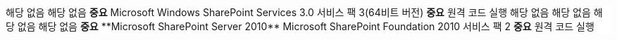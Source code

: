 </td>
<td style="border:1px solid black;">
해당 없음

</td>
<td style="border:1px solid black;">
해당 없음

</td>
<td style="border:1px solid black;">
<strong>중요</strong>

</td>
</tr>
<tr>
<td style="border:1px solid black;">
Microsoft Windows SharePoint Services 3.0 서비스 팩 3(64비트 버전)

</td>
<td style="border:1px solid black;">
<strong>중요</strong>  
원격 코드 실행

</td>
<td style="border:1px solid black;">
해당 없음

</td>
<td style="border:1px solid black;">
해당 없음

</td>
<td style="border:1px solid black;">
해당 없음

</td>
<td style="border:1px solid black;">
해당 없음

</td>
<td style="border:1px solid black;">
<strong>중요</strong>

</td>
</tr>
<tr>
<td style="border:1px solid black;" colspan="7">
**Microsoft SharePoint Server 2010**

</td>
</tr>
<tr>
<td style="border:1px solid black;">
Microsoft SharePoint Foundation 2010 서비스 팩 2

</td>
<td style="border:1px solid black;">
<strong>중요</strong>  
원격 코드 실행
